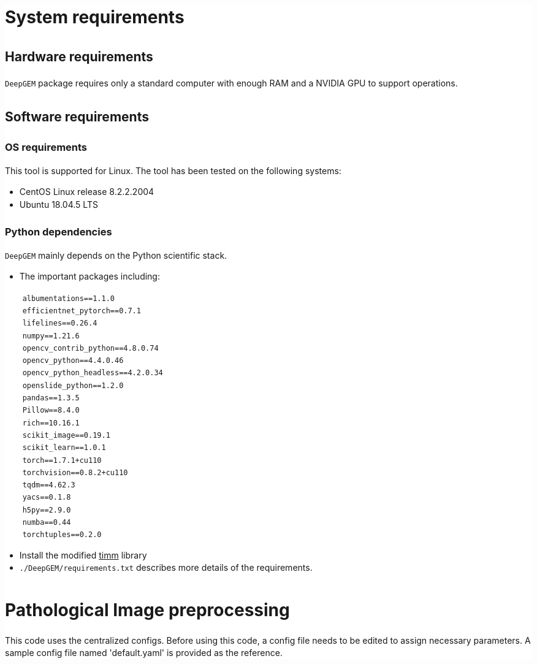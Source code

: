 # System requirements
## Hardware requirements
`DeepGEM` package requires only a standard computer with enough RAM and a NVIDIA GPU to support operations.
## Software requirements
### OS requirements
This tool is supported for Linux. The tool has been tested on the following systems: <br>
+ CentOS Linux release 8.2.2.2004
+ Ubuntu 18.04.5 LTS
### Python dependencies
`DeepGEM` mainly depends on the Python scientific stack.   <br>


+ The important packages including:
```
    albumentations==1.1.0
    efficientnet_pytorch==0.7.1
    lifelines==0.26.4
    numpy==1.21.6
    opencv_contrib_python==4.8.0.74
    opencv_python==4.4.0.46
    opencv_python_headless==4.2.0.34
    openslide_python==1.2.0
    pandas==1.3.5
    Pillow==8.4.0
    rich==10.16.1
    scikit_image==0.19.1
    scikit_learn==1.0.1
    torch==1.7.1+cu110
    torchvision==0.8.2+cu110
    tqdm==4.62.3
    yacs==0.1.8
    h5py==2.9.0
    numba==0.44
    torchtuples==0.2.0
```
+ Install the modified [timm](https://drive.google.com/file/d/1JV7aj9rKqGedXY1TdDfi3dP07022hcgZ/view?usp=sharing) library
+ `./DeepGEM/requirements.txt` describes more details of the requirements.    



# Pathological Image preprocessing  #
This code uses the centralized configs. Before using this code, a config file needs to be edited to assign necessary parameters. A sample config file named 'default.yaml' is provided as the reference.
